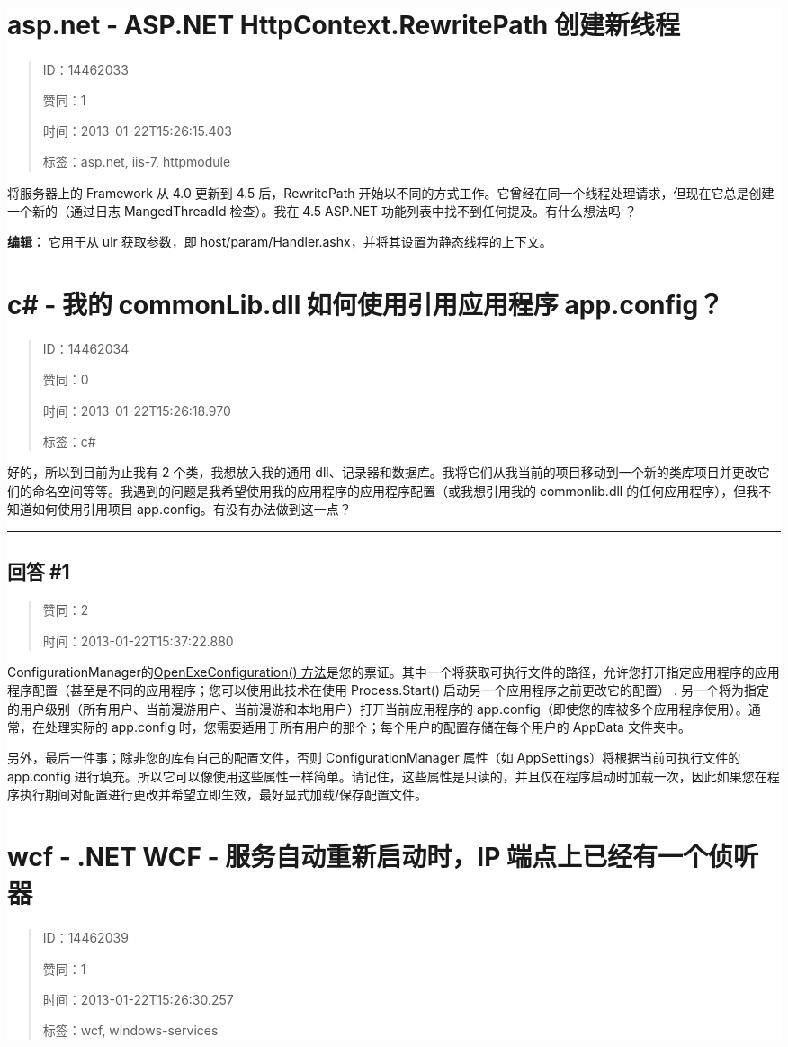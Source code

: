 # asp.net - ASP.NET HttpContext.RewritePath 创建新线程

> ID：14462033
> 
> 赞同：1
> 
> 时间：2013-01-22T15:26:15.403
> 
> 标签：asp.net, iis-7, httpmodule

将服务器上的 Framework 从 4.0 更新到 4.5 后，RewritePath 开始以不同的方式工作。它曾经在同一个线程处理请求，但现在它总是创建一个新的（通过日志 MangedThreadId 检查）。我在 4.5 ASP.NET 功能列表中找不到任何提及。有什么想法吗 ？

**编辑：** 它用于从 ulr 获取参数，即 host/param/Handler.ashx，并将其设置为静态线程的上下文。

# c# - 我的 commonLib.dll 如何使用引用应用程序 app.config？

> ID：14462034
> 
> 赞同：0
> 
> 时间：2013-01-22T15:26:18.970
> 
> 标签：c#

好的，所以到目前为止我有 2 个类，我想放入我的通用 dll、记录器和数据库。我将它们从我当前的项目移动到一个新的类库项目并更改它们的命名空间等等。我遇到的问题是我希望使用我的应用程序的应用程序配置（或我想引用我的 commonlib.dll 的任何应用程序），但我不知道如何使用引用项目 app.config。有没有办法做到这一点？

* * *

## 回答 #1

> 赞同：2
> 
> 时间：2013-01-22T15:37:22.880

ConfigurationManager的[OpenExeConfiguration() 方法](http://msdn.microsoft.com/en-us/library/system.configuration.configurationmanager_methods.aspx)是您的票证。其中一个将获取可执行文件的路径，允许您打开指定应用程序的应用程序配置（甚至是不同的应用程序；您可以使用此技术在使用 Process.Start() 启动另一个应用程序之前更改它的配置） . 另一个将为指定的用户级别（所有用户、当前漫游用户、当前漫游和本地用户）打开当前应用程序的 app.config（即使您的库被多个应用程序使用）。通常，在处理实际的 app.config 时，您需要适用于所有用户的那个；每个用户的配置存储在每个用户的 AppData 文件夹中。

另外，最后一件事；除非您的库有自己的配置文件，否则 ConfigurationManager 属性（如 AppSettings）将根据当前可执行文件的 app.config 进行填充。所以它可以像使用这些属性一样简单。请记住，这些属性是只读的，并且仅在程序启动时加载一次，因此如果您在程序执行期间对配置进行更改并希望立即生效，最好显式加载/保存配置文件。

# wcf - .NET WCF - 服务自动重新启动时，IP 端点上已经有一个侦听器

> ID：14462039
> 
> 赞同：1
> 
> 时间：2013-01-22T15:26:30.257
> 
> 标签：wcf, windows-services
